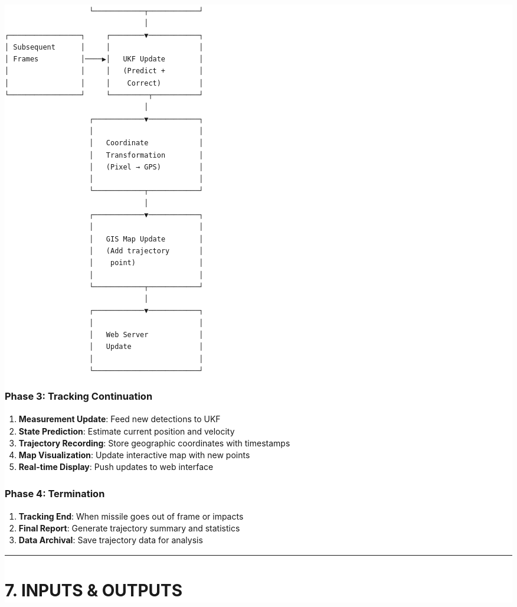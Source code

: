 ```
                    └────────────┬────────────┘
                                 │
┌─────────────────┐     ┌────────▼────────────┐
│ Subsequent      │     │                     │
│ Frames          │────▶│   UKF Update        │
│                 │     │   (Predict +        │
│                 │     │    Correct)         │
└─────────────────┘     └─────────┬───────────┘
                                 │
                    ┌────────────▼────────────┐
                    │                         │
                    │   Coordinate            │
                    │   Transformation        │
                    │   (Pixel → GPS)         │
                    │                         │
                    └────────────┬────────────┘
                                 │
                    ┌────────────▼────────────┐
                    │                         │
                    │   GIS Map Update        │
                    │   (Add trajectory       │
                    │    point)               │
                    │                         │
                    └────────────┬────────────┘
                                 │
                    ┌────────────▼────────────┐
                    │                         │
                    │   Web Server            │
                    │   Update                │
                    │                         │
                    └─────────────────────────┘
```

### Phase 3: Tracking Continuation
1. **Measurement Update**: Feed new detections to UKF
2. **State Prediction**: Estimate current position and velocity
3. **Trajectory Recording**: Store geographic coordinates with timestamps
4. **Map Visualization**: Update interactive map with new points
5. **Real-time Display**: Push updates to web interface

### Phase 4: Termination
1. **Tracking End**: When missile goes out of frame or impacts
2. **Final Report**: Generate trajectory summary and statistics
3. **Data Archival**: Save trajectory data for analysis

---

# 7. INPUTS & OUTPUTS
